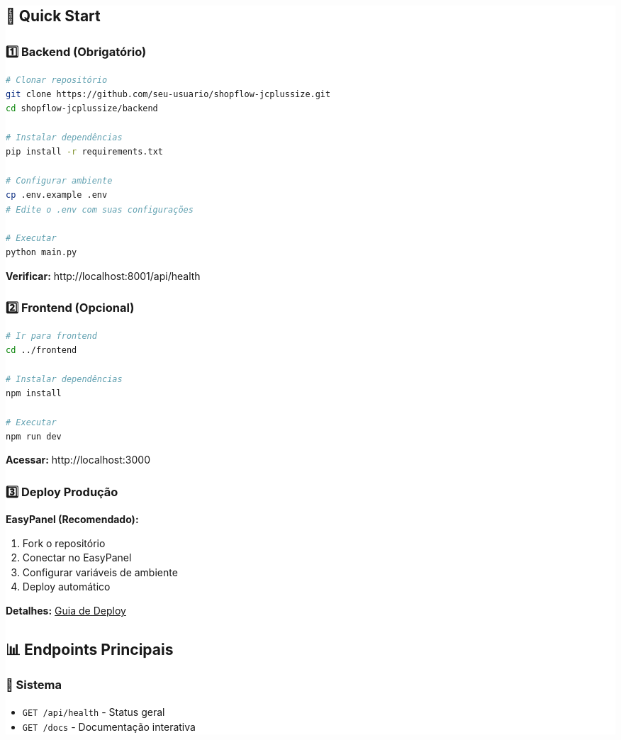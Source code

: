 ## 🚀 Quick Start

### 1️⃣ Backend (Obrigatório)

```bash
# Clonar repositório
git clone https://github.com/seu-usuario/shopflow-jcplussize.git
cd shopflow-jcplussize/backend

# Instalar dependências
pip install -r requirements.txt

# Configurar ambiente
cp .env.example .env
# Edite o .env com suas configurações

# Executar
python main.py
```

**Verificar:** http://localhost:8001/api/health

### 2️⃣ Frontend (Opcional)

```bash
# Ir para frontend
cd ../frontend

# Instalar dependências
npm install

# Executar
npm run dev
```

**Acessar:** http://localhost:3000

### 3️⃣ Deploy Produção

**EasyPanel (Recomendado):**
1. Fork o repositório
2. Conectar no EasyPanel
3. Configurar variáveis de ambiente
4. Deploy automático

**Detalhes:** [Guia de Deploy](DEPLOY_GUIDE.md)

## 📊 Endpoints Principais

### 🏥 Sistema
- `GET /api/health` - Status geral
- `GET /docs` - Documentação interativa
